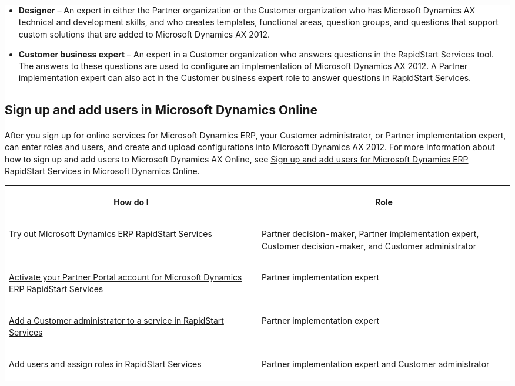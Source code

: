   - **Designer** – An expert in either the Partner organization or the Customer organization who has Microsoft Dynamics AX technical and development skills, and who creates templates, functional areas, question groups, and questions that support custom solutions that are added to Microsoft Dynamics AX 2012.

  - **Customer business expert** – An expert in a Customer organization who answers questions in the RapidStart Services tool. The answers to these questions are used to configure an implementation of Microsoft Dynamics AX 2012. A Partner implementation expert can also act in the Customer business expert role to answer questions in RapidStart Services.

## Sign up and add users in Microsoft Dynamics Online

After you sign up for online services for Microsoft Dynamics ERP, your Customer administrator, or Partner implementation expert, can enter roles and users, and create and upload configurations into Microsoft Dynamics AX 2012. For more information about how to sign up and add users to Microsoft Dynamics AX Online, see [Sign up and add users for Microsoft Dynamics ERP RapidStart Services in Microsoft Dynamics Online](sign-up-and-add-users-for-microsoft-dynamics-erp-rapidstart-services-in-microsoft-dynamics-online.md).

<table>
<colgroup>
<col style="width: 50%" />
<col style="width: 50%" />
</colgroup>
<thead>
<tr class="header">
<th><p>How do I</p></th>
<th><p>Role</p></th>
</tr>
</thead>
<tbody>
<tr class="odd">
<td><p><a href="try-out-microsoft-dynamics-erp-rapidstart-services.md">Try out Microsoft Dynamics ERP RapidStart Services</a></p></td>
<td><p>Partner decision-maker, Partner implementation expert, Customer decision-maker, and Customer administrator</p></td>
</tr>
<tr class="even">
<td><p><a href="activate-your-partner-portal-account-for-microsoft-dynamics-erp-rapidstart-services.md">Activate your Partner Portal account for Microsoft Dynamics ERP RapidStart Services</a></p></td>
<td><p>Partner implementation expert</p></td>
</tr>
<tr class="odd">
<td><p><a href="add-a-customer-administrator-to-a-service-in-rapidstart-services.md">Add a Customer administrator to a service in RapidStart Services</a></p></td>
<td><p>Partner implementation expert</p></td>
</tr>
<tr class="even">
<td><p><a href="add-users-and-assign-roles-in-rapidstart-services.md">Add users and assign roles in RapidStart Services</a></p></td>
<td><p>Partner implementation expert and Customer administrator</p></td>
</tr>
</tbody>
</table>
